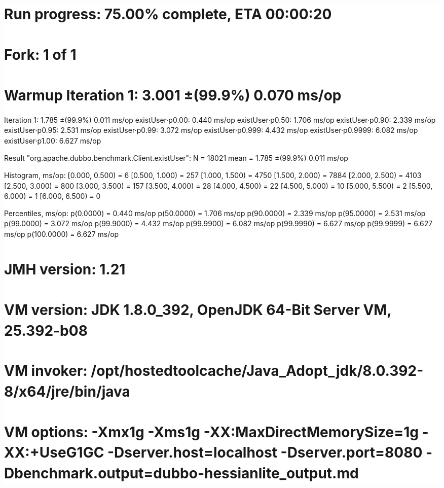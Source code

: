 # Run progress: 75.00% complete, ETA 00:00:20
# Fork: 1 of 1
# Warmup Iteration   1: 3.001 ±(99.9%) 0.070 ms/op
Iteration   1: 1.785 ±(99.9%) 0.011 ms/op
                 existUser·p0.00:   0.440 ms/op
                 existUser·p0.50:   1.706 ms/op
                 existUser·p0.90:   2.339 ms/op
                 existUser·p0.95:   2.531 ms/op
                 existUser·p0.99:   3.072 ms/op
                 existUser·p0.999:  4.432 ms/op
                 existUser·p0.9999: 6.082 ms/op
                 existUser·p1.00:   6.627 ms/op



Result "org.apache.dubbo.benchmark.Client.existUser":
  N = 18021
  mean =      1.785 ±(99.9%) 0.011 ms/op

  Histogram, ms/op:
    [0.000, 0.500) = 6 
    [0.500, 1.000) = 257 
    [1.000, 1.500) = 4750 
    [1.500, 2.000) = 7884 
    [2.000, 2.500) = 4103 
    [2.500, 3.000) = 800 
    [3.000, 3.500) = 157 
    [3.500, 4.000) = 28 
    [4.000, 4.500) = 22 
    [4.500, 5.000) = 10 
    [5.000, 5.500) = 2 
    [5.500, 6.000) = 1 
    [6.000, 6.500) = 0 

  Percentiles, ms/op:
      p(0.0000) =      0.440 ms/op
     p(50.0000) =      1.706 ms/op
     p(90.0000) =      2.339 ms/op
     p(95.0000) =      2.531 ms/op
     p(99.0000) =      3.072 ms/op
     p(99.9000) =      4.432 ms/op
     p(99.9900) =      6.082 ms/op
     p(99.9990) =      6.627 ms/op
     p(99.9999) =      6.627 ms/op
    p(100.0000) =      6.627 ms/op


# JMH version: 1.21
# VM version: JDK 1.8.0_392, OpenJDK 64-Bit Server VM, 25.392-b08
# VM invoker: /opt/hostedtoolcache/Java_Adopt_jdk/8.0.392-8/x64/jre/bin/java
# VM options: -Xmx1g -Xms1g -XX:MaxDirectMemorySize=1g -XX:+UseG1GC -Dserver.host=localhost -Dserver.port=8080 -Dbenchmark.output=dubbo-hessianlite_output.md